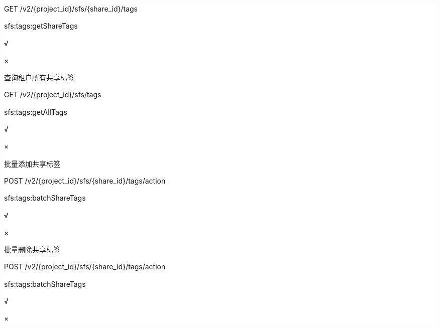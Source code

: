 <td class="cellrowborder" valign="top" width="21.709999999999997%" headers="mcps1.1.6.1.2 "><p id="p1374164161210"><a name="p1374164161210"></a><a name="p1374164161210"></a>GET /v2/{project_id}/sfs/{share_id}/tags</p>
</td>
<td class="cellrowborder" valign="top" width="20.49%" headers="mcps1.1.6.1.3 "><p id="p32709515301"><a name="p32709515301"></a><a name="p32709515301"></a>sfs:tags:getShareTags</p>
</td>
<td class="cellrowborder" valign="top" width="18.3%" headers="mcps1.1.6.1.4 "><p id="p553474452912"><a name="p553474452912"></a><a name="p553474452912"></a>√</p>
</td>
<td class="cellrowborder" valign="top" width="23.369999999999997%" headers="mcps1.1.6.1.5 "><p id="p141921451201219"><a name="p141921451201219"></a><a name="p141921451201219"></a>×</p>
</td>
</tr>
<tr id="row1999153124110"><td class="cellrowborder" valign="top" width="16.13%" headers="mcps1.1.6.1.1 "><p id="p4991931194112"><a name="p4991931194112"></a><a name="p4991931194112"></a>查询租户所有共享标签</p>
</td>
<td class="cellrowborder" valign="top" width="21.709999999999997%" headers="mcps1.1.6.1.2 "><p id="p43133541176"><a name="p43133541176"></a><a name="p43133541176"></a>GET /v2/{project_id}/sfs/tags</p>
</td>
<td class="cellrowborder" valign="top" width="20.49%" headers="mcps1.1.6.1.3 "><p id="p995214633010"><a name="p995214633010"></a><a name="p995214633010"></a>sfs:tags:getAllTags</p>
</td>
<td class="cellrowborder" valign="top" width="18.3%" headers="mcps1.1.6.1.4 "><p id="p18533744172912"><a name="p18533744172912"></a><a name="p18533744172912"></a>√</p>
</td>
<td class="cellrowborder" valign="top" width="23.369999999999997%" headers="mcps1.1.6.1.5 "><p id="p6989145410129"><a name="p6989145410129"></a><a name="p6989145410129"></a>×</p>
</td>
</tr>
<tr id="row2992131204110"><td class="cellrowborder" valign="top" width="16.13%" headers="mcps1.1.6.1.1 "><p id="p2992113112414"><a name="p2992113112414"></a><a name="p2992113112414"></a>批量添加共享标签</p>
</td>
<td class="cellrowborder" valign="top" width="21.709999999999997%" headers="mcps1.1.6.1.2 "><p id="p1495318561213"><a name="p1495318561213"></a><a name="p1495318561213"></a>POST /v2/{project_id}/sfs/{share_id}/tags/action</p>
</td>
<td class="cellrowborder" valign="top" width="20.49%" headers="mcps1.1.6.1.3 "><p id="p103120810302"><a name="p103120810302"></a><a name="p103120810302"></a>sfs:tags:batchShareTags</p>
</td>
<td class="cellrowborder" valign="top" width="18.3%" headers="mcps1.1.6.1.4 "><p id="p115321044182916"><a name="p115321044182916"></a><a name="p115321044182916"></a>√</p>
</td>
<td class="cellrowborder" valign="top" width="23.369999999999997%" headers="mcps1.1.6.1.5 "><p id="p19932544321"><a name="p19932544321"></a><a name="p19932544321"></a>×</p>
</td>
</tr>
<tr id="row5992123115415"><td class="cellrowborder" valign="top" width="16.13%" headers="mcps1.1.6.1.1 "><p id="p1499233194118"><a name="p1499233194118"></a><a name="p1499233194118"></a>批量删除共享标签</p>
</td>
<td class="cellrowborder" valign="top" width="21.709999999999997%" headers="mcps1.1.6.1.2 "><p id="p94681771125"><a name="p94681771125"></a><a name="p94681771125"></a>POST /v2/{project_id}/sfs/{share_id}/tags/action</p>
</td>
<td class="cellrowborder" valign="top" width="20.49%" headers="mcps1.1.6.1.3 "><p id="p0694181023012"><a name="p0694181023012"></a><a name="p0694181023012"></a>sfs:tags:batchShareTags</p>
</td>
<td class="cellrowborder" valign="top" width="18.3%" headers="mcps1.1.6.1.4 "><p id="p45317448299"><a name="p45317448299"></a><a name="p45317448299"></a>√</p>
</td>
<td class="cellrowborder" valign="top" width="23.369999999999997%" headers="mcps1.1.6.1.5 "><p id="p1625515581311"><a name="p1625515581311"></a><a name="p1625515581311"></a>×</p>